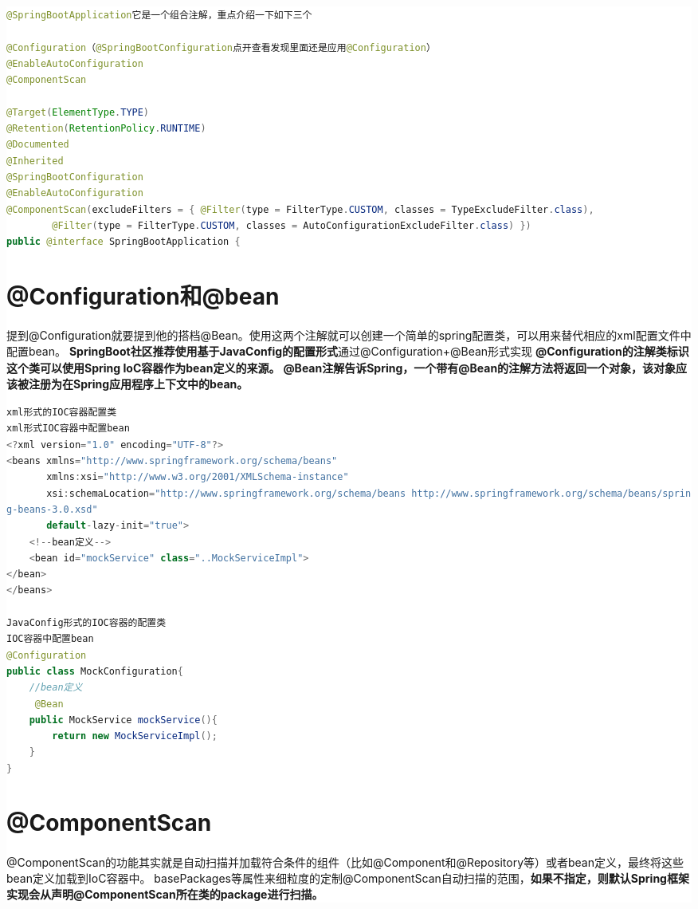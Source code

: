 ```java
@SpringBootApplication它是一个组合注解，重点介绍一下如下三个

@Configuration（@SpringBootConfiguration点开查看发现里面还是应用@Configuration）
@EnableAutoConfiguration
@ComponentScan

@Target(ElementType.TYPE)
@Retention(RetentionPolicy.RUNTIME)
@Documented
@Inherited
@SpringBootConfiguration
@EnableAutoConfiguration
@ComponentScan(excludeFilters = { @Filter(type = FilterType.CUSTOM, classes = TypeExcludeFilter.class),
		@Filter(type = FilterType.CUSTOM, classes = AutoConfigurationExcludeFilter.class) })
public @interface SpringBootApplication {
```
# @Configuration和@bean
提到@Configuration就要提到他的搭档@Bean。使用这两个注解就可以创建一个简单的spring配置类，可以用来替代相应的xml配置文件中配置bean。
**SpringBoot社区推荐使用基于JavaConfig的配置形式**通过@Configuration+@Bean形式实现
**@Configuration的注解类标识这个类可以使用Spring IoC容器作为bean定义的来源。**
**@Bean注解告诉Spring，一个带有@Bean的注解方法将返回一个对象，该对象应该被注册为在Spring应用程序上下文中的bean。**

```java
xml形式的IOC容器配置类
xml形式IOC容器中配置bean
<?xml version="1.0" encoding="UTF-8"?>
<beans xmlns="http://www.springframework.org/schema/beans"
       xmlns:xsi="http://www.w3.org/2001/XMLSchema-instance"
       xsi:schemaLocation="http://www.springframework.org/schema/beans http://www.springframework.org/schema/beans/spring-beans-3.0.xsd"
       default-lazy-init="true">
    <!--bean定义-->
    <bean id="mockService" class="..MockServiceImpl">
</bean>
</beans>

JavaConfig形式的IOC容器的配置类
IOC容器中配置bean
@Configuration
public class MockConfiguration{
    //bean定义
     @Bean
    public MockService mockService(){
        return new MockServiceImpl();
    }
}

```
# @ComponentScan
@ComponentScan的功能其实就是自动扫描并加载符合条件的组件（比如@Component和@Repository等）或者bean定义，最终将这些bean定义加载到IoC容器中。
basePackages等属性来细粒度的定制@ComponentScan自动扫描的范围，**如果不指定，则默认Spring框架实现会从声明@ComponentScan所在类的package进行扫描。**
